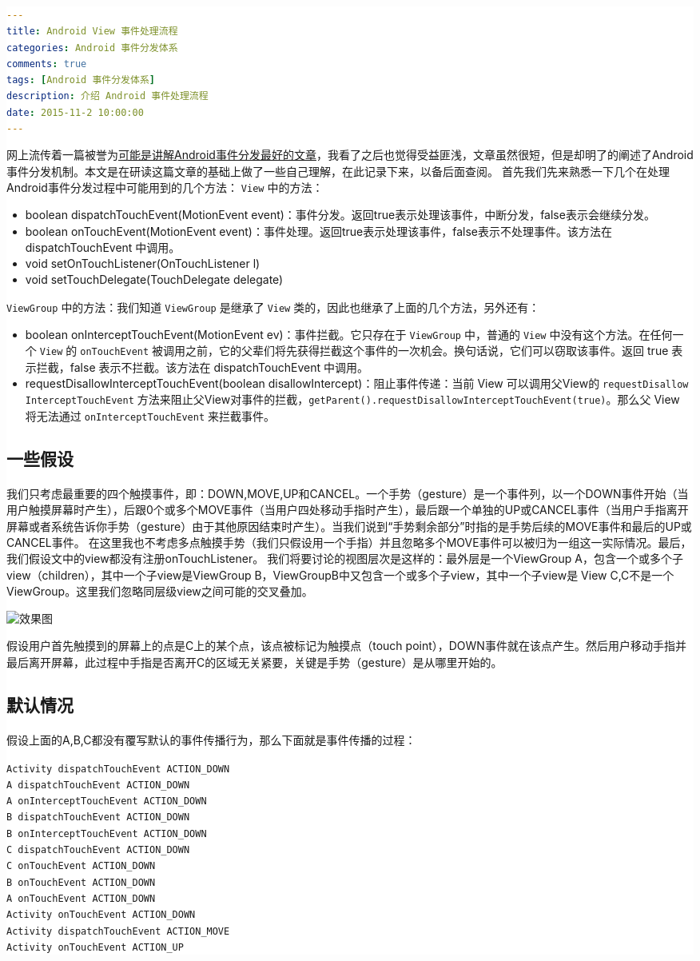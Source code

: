 ```yaml
---
title: Android View 事件处理流程
categories: Android 事件分发体系
comments: true
tags: [Android 事件分发体系]
description: 介绍 Android 事件处理流程
date: 2015-11-2 10:00:00
---
```


网上流传着一篇被誉为[可能是讲解Android事件分发最好的文章](http://balpha.de/2013/07/android-development-what-i-wish-i-had-known-earlier/)，我看了之后也觉得受益匪浅，文章虽然很短，但是却明了的阐述了Android事件分发机制。本文是在研读这篇文章的基础上做了一些自己理解，在此记录下来，以备后面查阅。
首先我们先来熟悉一下几个在处理Android事件分发过程中可能用到的几个方法：
`View` 中的方法：

 - boolean dispatchTouchEvent(MotionEvent event)：事件分发。返回true表示处理该事件，中断分发，false表示会继续分发。
 - boolean onTouchEvent(MotionEvent event)：事件处理。返回true表示处理该事件，false表示不处理事件。该方法在 dispatchTouchEvent 中调用。
 - void setOnTouchListener(OnTouchListener l)
 - void setTouchDelegate(TouchDelegate delegate)

`ViewGroup` 中的方法：我们知道 `ViewGroup` 是继承了 `View` 类的，因此也继承了上面的几个方法，另外还有：

 - boolean onInterceptTouchEvent(MotionEvent ev)：事件拦截。它只存在于 `ViewGroup` 中，普通的 `View` 中没有这个方法。在任何一个 `View` 的 `onTouchEvent` 被调用之前，它的父辈们将先获得拦截这个事件的一次机会。换句话说，它们可以窃取该事件。返回 true 表示拦截，false 表示不拦截。该方法在 dispatchTouchEvent 中调用。
 - requestDisallowInterceptTouchEvent(boolean disallowIntercept)：阻止事件传递：当前 View 可以调用父View的 `requestDisallowInterceptTouchEvent` 方法来阻止父View对事件的拦截，`getParent().requestDisallowInterceptTouchEvent(true)`。那么父 View 将无法通过 `onInterceptTouchEvent` 来拦截事件。


## 一些假设

我们只考虑最重要的四个触摸事件，即：DOWN,MOVE,UP和CANCEL。一个手势（gesture）是一个事件列，以一个DOWN事件开始（当用户触摸屏幕时产生），后跟0个或多个MOVE事件（当用户四处移动手指时产生），最后跟一个单独的UP或CANCEL事件（当用户手指离开屏幕或者系统告诉你手势（gesture）由于其他原因结束时产生）。当我们说到“手势剩余部分”时指的是手势后续的MOVE事件和最后的UP或CANCEL事件。
在这里我也不考虑多点触摸手势（我们只假设用一个手指）并且忽略多个MOVE事件可以被归为一组这一实际情况。最后，我们假设文中的view都没有注册onTouchListener。
我们将要讨论的视图层次是这样的：最外层是一个ViewGroup A，包含一个或多个子view（children），其中一个子view是ViewGroup B，ViewGroupB中又包含一个或多个子view，其中一个子view是 View C,C不是一个ViewGroup。这里我们忽略同层级view之间可能的交叉叠加。

![效果图](/images/android-knowledge-event-transfer-process/android-touch.png)

假设用户首先触摸到的屏幕上的点是C上的某个点，该点被标记为触摸点（touch point），DOWN事件就在该点产生。然后用户移动手指并最后离开屏幕，此过程中手指是否离开C的区域无关紧要，关键是手势（gesture）是从哪里开始的。

## 默认情况

假设上面的A,B,C都没有覆写默认的事件传播行为，那么下面就是事件传播的过程：

```
Activity dispatchTouchEvent ACTION_DOWN
A dispatchTouchEvent ACTION_DOWN
A onInterceptTouchEvent ACTION_DOWN
B dispatchTouchEvent ACTION_DOWN
B onInterceptTouchEvent ACTION_DOWN
C dispatchTouchEvent ACTION_DOWN
C onTouchEvent ACTION_DOWN
B onTouchEvent ACTION_DOWN
A onTouchEvent ACTION_DOWN
Activity onTouchEvent ACTION_DOWN
Activity dispatchTouchEvent ACTION_MOVE
Activity onTouchEvent ACTION_UP
```
